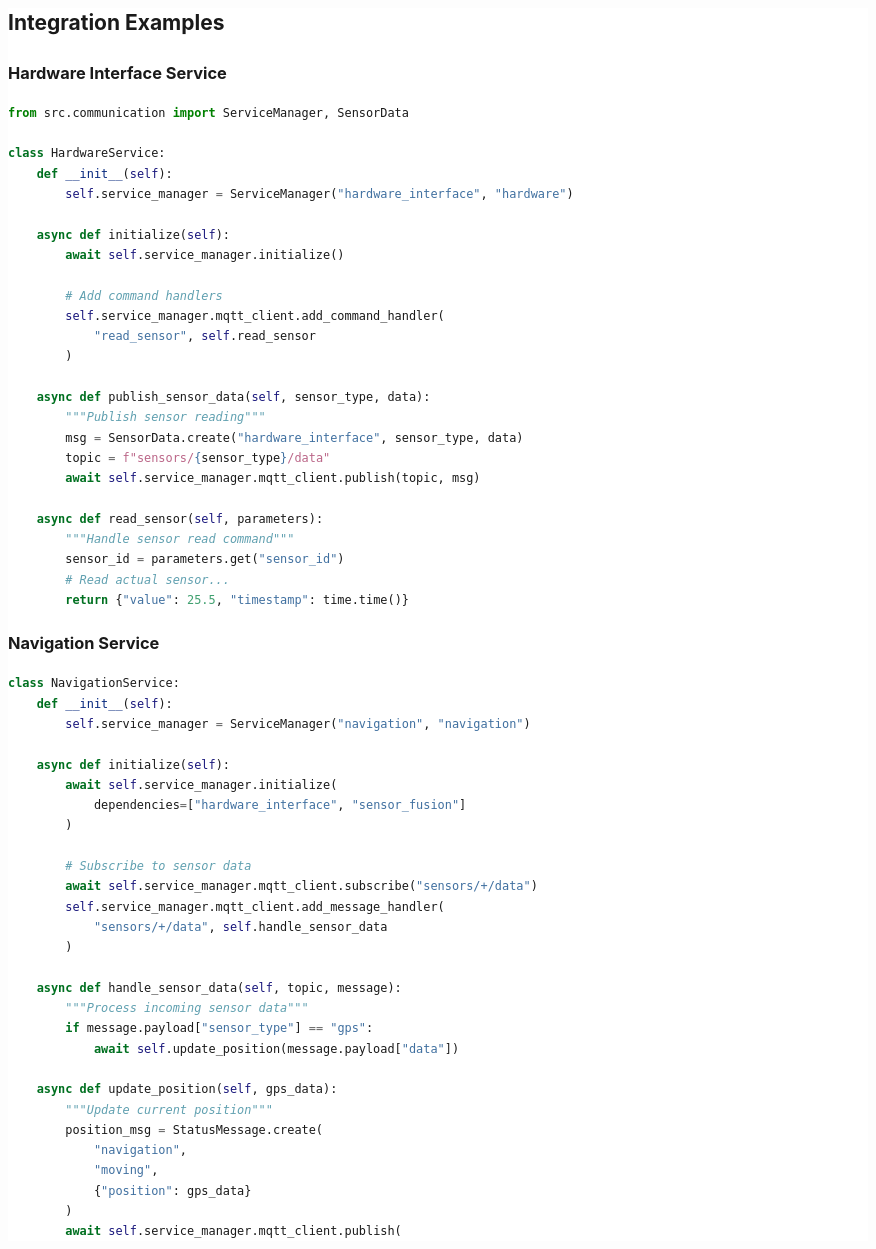 ## Integration Examples

### Hardware Interface Service

```python
from src.communication import ServiceManager, SensorData

class HardwareService:
    def __init__(self):
        self.service_manager = ServiceManager("hardware_interface", "hardware")
    
    async def initialize(self):
        await self.service_manager.initialize()
        
        # Add command handlers
        self.service_manager.mqtt_client.add_command_handler(
            "read_sensor", self.read_sensor
        )
    
    async def publish_sensor_data(self, sensor_type, data):
        """Publish sensor reading"""
        msg = SensorData.create("hardware_interface", sensor_type, data)
        topic = f"sensors/{sensor_type}/data"
        await self.service_manager.mqtt_client.publish(topic, msg)
    
    async def read_sensor(self, parameters):
        """Handle sensor read command"""
        sensor_id = parameters.get("sensor_id")
        # Read actual sensor...
        return {"value": 25.5, "timestamp": time.time()}
```

### Navigation Service

```python
class NavigationService:
    def __init__(self):
        self.service_manager = ServiceManager("navigation", "navigation")
    
    async def initialize(self):
        await self.service_manager.initialize(
            dependencies=["hardware_interface", "sensor_fusion"]
        )
        
        # Subscribe to sensor data
        await self.service_manager.mqtt_client.subscribe("sensors/+/data")
        self.service_manager.mqtt_client.add_message_handler(
            "sensors/+/data", self.handle_sensor_data
        )
    
    async def handle_sensor_data(self, topic, message):
        """Process incoming sensor data"""
        if message.payload["sensor_type"] == "gps":
            await self.update_position(message.payload["data"])
    
    async def update_position(self, gps_data):
        """Update current position"""
        position_msg = StatusMessage.create(
            "navigation",
            "moving", 
            {"position": gps_data}
        )
        await self.service_manager.mqtt_client.publish(
```